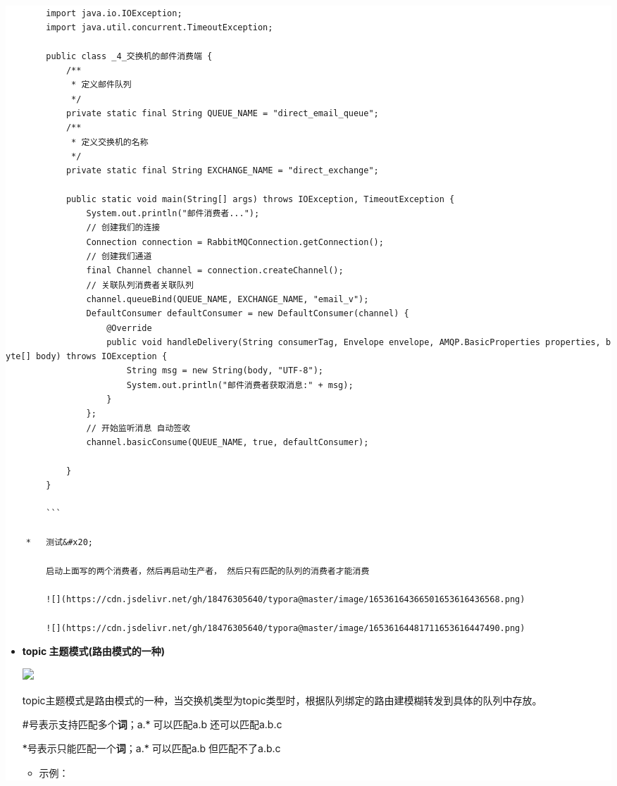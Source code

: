             import java.io.IOException;
            import java.util.concurrent.TimeoutException;

            public class _4_交换机的邮件消费端 {
                /**
                 * 定义邮件队列
                 */
                private static final String QUEUE_NAME = "direct_email_queue";
                /**
                 * 定义交换机的名称
                 */
                private static final String EXCHANGE_NAME = "direct_exchange";

                public static void main(String[] args) throws IOException, TimeoutException {
                    System.out.println("邮件消费者...");
                    // 创建我们的连接
                    Connection connection = RabbitMQConnection.getConnection();
                    // 创建我们通道
                    final Channel channel = connection.createChannel();
                    // 关联队列消费者关联队列
                    channel.queueBind(QUEUE_NAME, EXCHANGE_NAME, "email_v");
                    DefaultConsumer defaultConsumer = new DefaultConsumer(channel) {
                        @Override
                        public void handleDelivery(String consumerTag, Envelope envelope, AMQP.BasicProperties properties, byte[] body) throws IOException {
                            String msg = new String(body, "UTF-8");
                            System.out.println("邮件消费者获取消息:" + msg);
                        }
                    };
                    // 开始监听消息 自动签收
                    channel.basicConsume(QUEUE_NAME, true, defaultConsumer);

                }
            }

            ```

        *   测试&#x20;

            启动上面写的两个消费者，然后再启动生产者， 然后只有匹配的队列的消费者才能消费

            ![](https://cdn.jsdelivr.net/gh/18476305640/typora@master/image/16536164366501653616436568.png)

            ![](https://cdn.jsdelivr.net/gh/18476305640/typora@master/image/16536164481711653616447490.png)

*   **topic 主题模式(路由模式的一种)**

    ![](https://cdn.jsdelivr.net/gh/18476305640/typora@master/image/16534678082181653467807610.png)

    topic主题模式是路由模式的一种，当交换机类型为topic类型时，根据队列绑定的路由建模糊转发到具体的队列中存放。

    \#号表示支持匹配多个**词**；a.\* 可以匹配a.b 还可以匹配a.b.c

    \*号表示只能匹配一个**词**；a.\* 可以匹配a.b 但匹配不了a.b.c

    *   示例：
